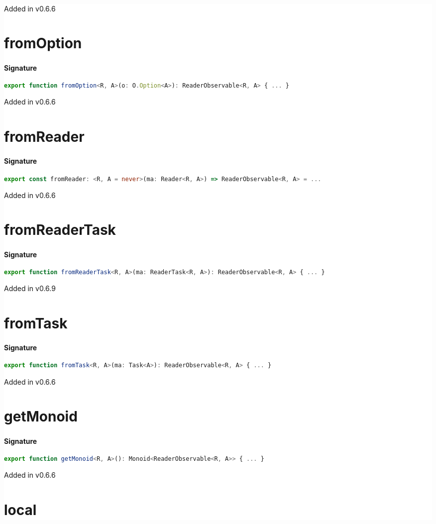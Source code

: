 Added in v0.6.6

# fromOption

**Signature**

```ts
export function fromOption<R, A>(o: O.Option<A>): ReaderObservable<R, A> { ... }
```

Added in v0.6.6

# fromReader

**Signature**

```ts
export const fromReader: <R, A = never>(ma: Reader<R, A>) => ReaderObservable<R, A> = ...
```

Added in v0.6.6

# fromReaderTask

**Signature**

```ts
export function fromReaderTask<R, A>(ma: ReaderTask<R, A>): ReaderObservable<R, A> { ... }
```

Added in v0.6.9

# fromTask

**Signature**

```ts
export function fromTask<R, A>(ma: Task<A>): ReaderObservable<R, A> { ... }
```

Added in v0.6.6

# getMonoid

**Signature**

```ts
export function getMonoid<R, A>(): Monoid<ReaderObservable<R, A>> { ... }
```

Added in v0.6.6

# local

